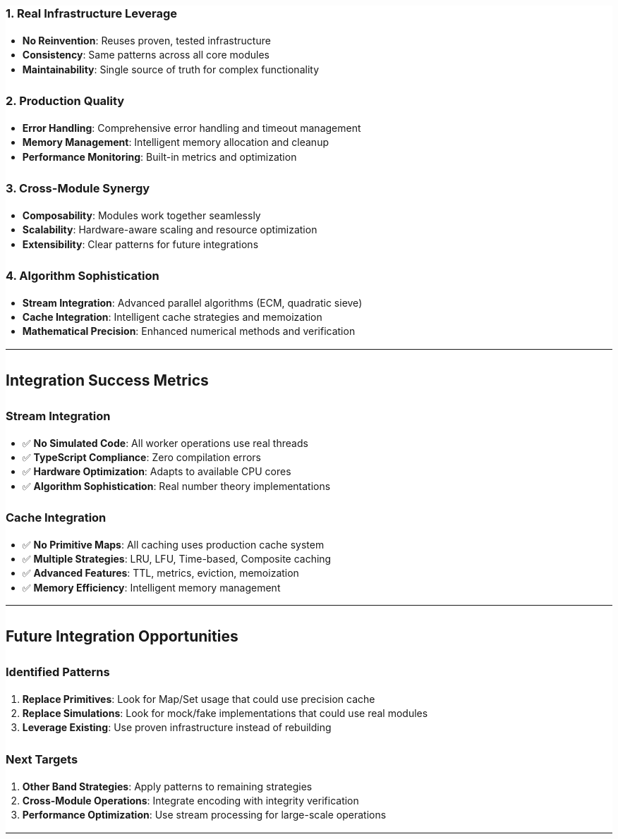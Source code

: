 ### 1. **Real Infrastructure Leverage**
- **No Reinvention**: Reuses proven, tested infrastructure
- **Consistency**: Same patterns across all core modules
- **Maintainability**: Single source of truth for complex functionality

### 2. **Production Quality**
- **Error Handling**: Comprehensive error handling and timeout management
- **Memory Management**: Intelligent memory allocation and cleanup
- **Performance Monitoring**: Built-in metrics and optimization

### 3. **Cross-Module Synergy**
- **Composability**: Modules work together seamlessly
- **Scalability**: Hardware-aware scaling and resource optimization
- **Extensibility**: Clear patterns for future integrations

### 4. **Algorithm Sophistication**
- **Stream Integration**: Advanced parallel algorithms (ECM, quadratic sieve)
- **Cache Integration**: Intelligent cache strategies and memoization
- **Mathematical Precision**: Enhanced numerical methods and verification

---

## Integration Success Metrics

### Stream Integration
- ✅ **No Simulated Code**: All worker operations use real threads
- ✅ **TypeScript Compliance**: Zero compilation errors
- ✅ **Hardware Optimization**: Adapts to available CPU cores
- ✅ **Algorithm Sophistication**: Real number theory implementations

### Cache Integration  
- ✅ **No Primitive Maps**: All caching uses production cache system
- ✅ **Multiple Strategies**: LRU, LFU, Time-based, Composite caching
- ✅ **Advanced Features**: TTL, metrics, eviction, memoization
- ✅ **Memory Efficiency**: Intelligent memory management

---

## Future Integration Opportunities

### Identified Patterns
1. **Replace Primitives**: Look for Map/Set usage that could use precision cache
2. **Replace Simulations**: Look for mock/fake implementations that could use real modules
3. **Leverage Existing**: Use proven infrastructure instead of rebuilding

### Next Targets
1. **Other Band Strategies**: Apply patterns to remaining strategies
2. **Cross-Module Operations**: Integrate encoding with integrity verification
3. **Performance Optimization**: Use stream processing for large-scale operations

---